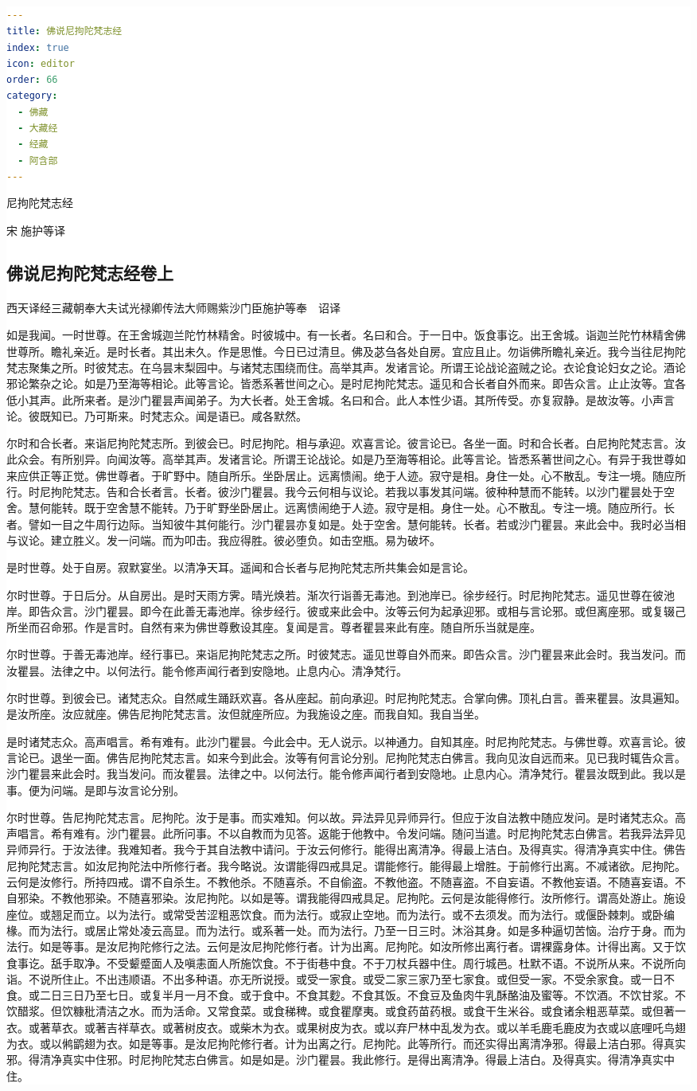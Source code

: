 ```yaml
---
title: 佛说尼拘陀梵志经
index: true
icon: editor
order: 66
category:
  - 佛藏
  - 大藏经
  - 经藏
  - 阿含部
---
```


  尼拘陀梵志经  

宋 施护等译  

## 佛说尼拘陀梵志经卷上

西天译经三藏朝奉大夫试光禄卿传法大师赐紫沙门臣施护等奉　诏译  

如是我闻。一时世尊。在王舍城迦兰陀竹林精舍。时彼城中。有一长者。名曰和合。于一日中。饭食事讫。出王舍城。诣迦兰陀竹林精舍佛世尊所。瞻礼亲近。是时长者。其出未久。作是思惟。今日已过清旦。佛及苾刍各处自房。宜应且止。勿诣佛所瞻礼亲近。我今当往尼拘陀梵志聚集之所。时彼梵志。在乌昙末梨园中。与诸梵志围绕而住。高举其声。发诸言论。所谓王论战论盗贼之论。衣论食论妇女之论。酒论邪论繁杂之论。如是乃至海等相论。此等言论。皆悉系著世间之心。是时尼拘陀梵志。遥见和合长者自外而来。即告众言。止止汝等。宜各低小其声。此所来者。是沙门瞿昙声闻弟子。为大长者。处王舍城。名曰和合。此人本性少语。其所传受。亦复寂静。是故汝等。小声言论。彼既知已。乃可斯来。时梵志众。闻是语已。咸各默然。  

尔时和合长者。来诣尼拘陀梵志所。到彼会已。时尼拘陀。相与承迎。欢喜言论。彼言论已。各坐一面。时和合长者。白尼拘陀梵志言。汝此众会。有所别异。向闻汝等。高举其声。发诸言论。所谓王论战论。如是乃至海等相论。此等言论。皆悉系著世间之心。有异于我世尊如来应供正等正觉。佛世尊者。于旷野中。随自所乐。坐卧居止。远离愦闹。绝于人迹。寂守是相。身住一处。心不散乱。专注一境。随应所行。时尼拘陀梵志。告和合长者言。长者。彼沙门瞿昙。我今云何相与议论。若我以事发其问端。彼种种慧而不能转。以沙门瞿昙处于空舍。慧何能转。既于空舍慧不能转。乃于旷野坐卧居止。远离愦闹绝于人迹。寂守是相。身住一处。心不散乱。专注一境。随应所行。长者。譬如一目之牛周行边际。当知彼牛其何能行。沙门瞿昙亦复如是。处于空舍。慧何能转。长者。若或沙门瞿昙。来此会中。我时必当相与议论。建立胜义。发一问端。而为叩击。我应得胜。彼必堕负。如击空瓶。易为破坏。  

是时世尊。处于自房。寂默宴坐。以清净天耳。遥闻和合长者与尼拘陀梵志所共集会如是言论。  

尔时世尊。于日后分。从自房出。是时天雨方霁。晴光焕若。渐次行诣善无毒池。到池岸已。徐步经行。时尼拘陀梵志。遥见世尊在彼池岸。即告众言。沙门瞿昙。即今在此善无毒池岸。徐步经行。彼或来此会中。汝等云何为起承迎邪。或相与言论邪。或但离座邪。或复辍己所坐而召命邪。作是言时。自然有来为佛世尊敷设其座。复闻是言。尊者瞿昙来此有座。随自所乐当就是座。  

尔时世尊。于善无毒池岸。经行事已。来诣尼拘陀梵志之所。时彼梵志。遥见世尊自外而来。即告众言。沙门瞿昙来此会时。我当发问。而汝瞿昙。法律之中。以何法行。能令修声闻行者到安隐地。止息内心。清净梵行。  

尔时世尊。到彼会已。诸梵志众。自然咸生踊跃欢喜。各从座起。前向承迎。时尼拘陀梵志。合掌向佛。顶礼白言。善来瞿昙。汝具遍知。是汝所座。汝应就座。佛告尼拘陀梵志言。汝但就座所应。为我施设之座。而我自知。我自当坐。  

是时诸梵志众。高声唱言。希有难有。此沙门瞿昙。今此会中。无人说示。以神通力。自知其座。时尼拘陀梵志。与佛世尊。欢喜言论。彼言论已。退坐一面。佛告尼拘陀梵志言。如来今到此会。汝等有何言论分别。尼拘陀梵志白佛言。我向见汝自远而来。见已我时辄告众言。沙门瞿昙来此会时。我当发问。而汝瞿昙。法律之中。以何法行。能令修声闻行者到安隐地。止息内心。清净梵行。瞿昙汝既到此。我以是事。便为问端。是即与汝言论分别。  

尔时世尊。告尼拘陀梵志言。尼拘陀。汝于是事。而实难知。何以故。异法异见异师异行。但应于汝自法教中随应发问。是时诸梵志众。高声唱言。希有难有。沙门瞿昙。此所问事。不以自教而为见答。返能于他教中。令发问端。随问当遣。时尼拘陀梵志白佛言。若我异法异见异师异行。于汝法律。我难知者。我今于其自法教中请问。于汝云何修行。能得出离清净。得最上洁白。及得真实。得清净真实中住。佛告尼拘陀梵志言。如汝尼拘陀法中所修行者。我今略说。汝谓能得四戒具足。谓能修行。能得最上增胜。于前修行出离。不减诸欲。尼拘陀。云何是汝修行。所持四戒。谓不自杀生。不教他杀。不随喜杀。不自偷盗。不教他盗。不随喜盗。不自妄语。不教他妄语。不随喜妄语。不自邪染。不教他邪染。不随喜邪染。汝尼拘陀。以如是等。谓我能得四戒具足。尼拘陀。云何是汝能得修行。汝所修行。谓高处游止。施设座位。或翘足而立。以为法行。或常受苦涩粗恶饮食。而为法行。或寂止空地。而为法行。或不去须发。而为法行。或偃卧棘刺。或卧编椽。而为法行。或居止常处凌云高显。而为法行。或系著一处。而为法行。乃至一日三时。沐浴其身。如是多种逼切苦恼。治疗于身。而为法行。如是等事。是汝尼拘陀修行之法。云何是汝尼拘陀修行者。计为出离。尼拘陀。如汝所修出离行者。谓裸露身体。计得出离。又于饮食事讫。舐手取净。不受颦蹙面人及嗔恚面人所施饮食。不于街巷中食。不于刀杖兵器中住。周行城邑。杜默不语。不说所从来。不说所向诣。不说所住止。不出违顺语。不出多种语。亦无所说授。或受一家食。或受二家三家乃至七家食。或但受一家。不受余家食。或一日不食。或二日三日乃至七日。或复半月一月不食。或于食中。不食其麨。不食其饭。不食豆及鱼肉牛乳酥酪油及蜜等。不饮酒。不饮甘浆。不饮醋浆。但饮糠秕清洁之水。而为活命。又常食菜。或食稊稗。或食瞿摩夷。或食药苗药根。或食干生米谷。或食诸余粗恶草菜。或但著一衣。或著草衣。或著吉祥草衣。或著树皮衣。或柴木为衣。或果树皮为衣。或以弃尸林中乱发为衣。或以羊毛鹿毛鹿皮为衣或以底哩吒鸟翅为衣。或以鸺鹠翅为衣。如是等事。是汝尼拘陀修行者。计为出离之行。尼拘陀。此等所行。而还实得出离清净邪。得最上洁白邪。得真实邪。得清净真实中住邪。时尼拘陀梵志白佛言。如是如是。沙门瞿昙。我此修行。是得出离清净。得最上洁白。及得真实。得清净真实中住。  

